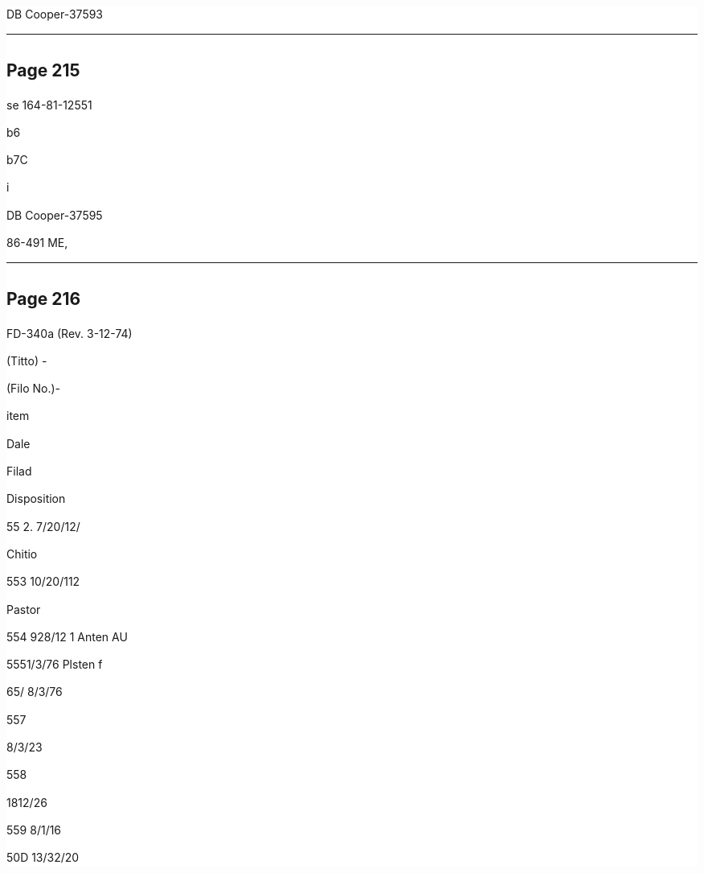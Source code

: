 DB Cooper-37593

---

## Page 215

se 164-81-12551

b6

b7C

i

DB Cooper-37595

86-491 ME,

---

## Page 216

FD-340a (Rev. 3-12-74)

(Titto) -

(Filo No.)-

item

Dale

Filad

Disposition

55 2. 7/20/12/

Chitio

553 10/20/112

Pastor

554 928/12 1 Anten AU

5551/3/76 Plsten f

65/ 8/3/76

557

8/3/23

558

1812/26

559 8/1/16

50D 13/32/20
